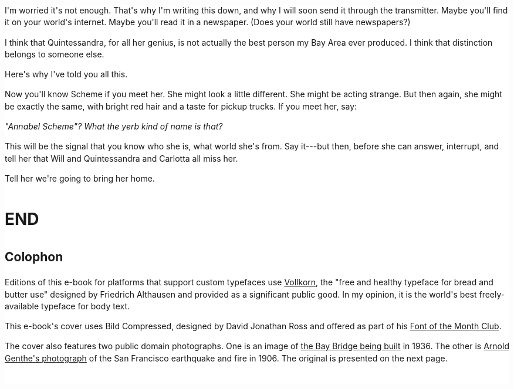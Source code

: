I'm worried it's not enough. That's why I'm writing this down, and why I will soon send it through the transmitter. Maybe you'll find it on your world's internet. Maybe you'll read it in a newspaper. (Does your world still have newspapers?)

I think that Quintessandra, for all her genius, is not actually the best person my Bay Area ever produced. I think that distinction belongs to someone else.

Here's why I've told you all this.

Now you'll know Scheme if you meet her. She might look a little different. She might be acting strange. But then again, she might be exactly the same, with bright red hair and a taste for pickup trucks. If you meet her, say:

*"Annabel Scheme"? What the yerb kind of name is that?*

This will be the signal that you know who she is, what world she's from. Say it---but then, before she can answer, interrupt, and tell her that Will and Quintessandra and Carlotta all miss her.

Tell her we're going to bring her home.

# END

## Colophon

Editions of this e-book for platforms that support custom typefaces use [Vollkorn](http://vollkorn-typeface.com/), the "free and healthy typeface for bread and butter use" designed by Friedrich Althausen and provided as a significant public good. In my opinion, it is the world's best freely-available typeface for body text.

This e-book's cover uses Bild Compressed, designed by David Jonathan Ross and offered as part of his [Font of the Month Club](https://fontofthemonth.club/).

The cover also features two public domain photographs. One is an image of [the Bay Bridge being built](https://www.baybridgeinfo.org/sites/default/files/images_bulk/I0035219A.jpg) in 1936. The other is [Arnold Genthe's photograph](https://www.artic.edu/artworks/65808/san-francisco-earthquake) of the San Francisco earthquake and fire in 1906. The original is presented on the next page.

<img src="img/genthe-fire.png" alt="" />
